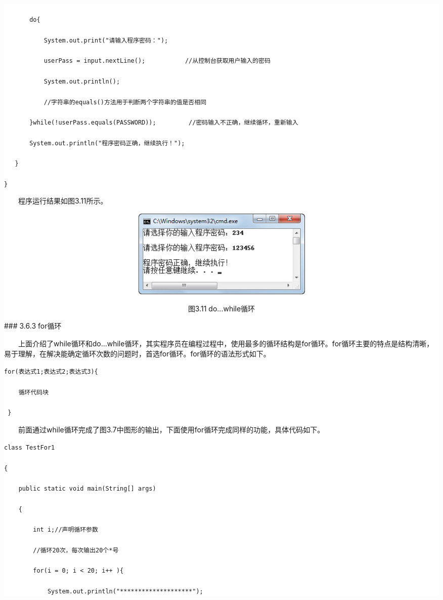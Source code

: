  ```

        do{

            System.out.print("请输入程序密码：");

            userPass = input.nextLine();           //从控制台获取用户输入的密码

            System.out.println();

            //字符串的equals()方法用于判断两个字符串的值是否相同

        }while(!userPass.equals(PASSWORD));         //密码输入不正确，继续循环，重新输入

        System.out.println("程序密码正确，继续执行！");

    }

}
 ```


&emsp;&emsp;程序运行结果如图3.11所示。

<p align="center"><img  src="../img/d3z/tu3.11.png"/></p>
<p align="center"> 图3.11  do...while循环 </p>  
### 3.6.3  for循环  

&emsp;&emsp;上面介绍了while循环和do…while循环，其实程序员在编程过程中，使用最多的循环结构是for循环。for循环主要的特点是结构清晰，易于理解，在解决能确定循环次数的问题时，首选for循环。for循环的语法形式如下。


```
for(表达式1;表达式2;表达式3){

	循环代码块

 }
```
&emsp;&emsp;前面通过while循环完成了图3.7中图形的输出，下面使用for循环完成同样的功能，具体代码如下。


```
class TestFor1 

{

    public static void main(String[] args) 

    {

        int i;//声明循环参数

        //循环20次，每次输出20个*号

        for(i = 0; i < 20; i++ ){

        	System.out.println("********************");

```